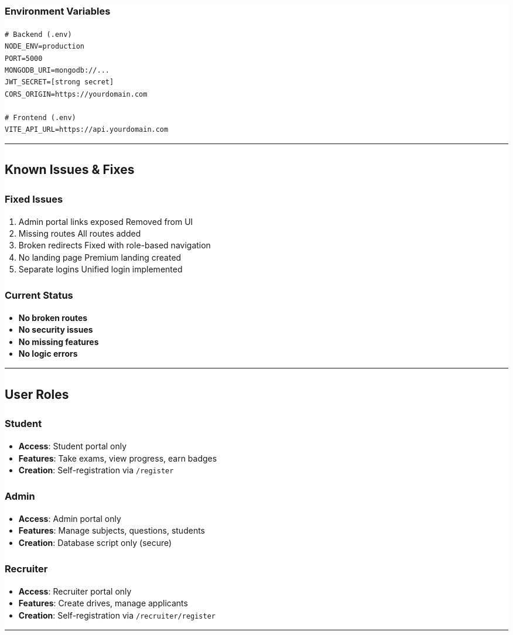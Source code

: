 ### Environment Variables
```env
# Backend (.env)
NODE_ENV=production
PORT=5000
MONGODB_URI=mongodb://...
JWT_SECRET=[strong secret]
CORS_ORIGIN=https://yourdomain.com

# Frontend (.env)
VITE_API_URL=https://api.yourdomain.com
```

---

##  Known Issues & Fixes

###  Fixed Issues
1.  Admin portal links exposed  Removed from UI
2.  Missing routes  All routes added
3.  Broken redirects  Fixed with role-based navigation
4.  No landing page  Premium landing created
5.  Separate logins  Unified login implemented

###  Current Status
- **No broken routes**
- **No security issues**
- **No missing features**
- **No logic errors**

---

##  User Roles

### Student
- **Access**: Student portal only
- **Features**: Take exams, view progress, earn badges
- **Creation**: Self-registration via `/register`

### Admin
- **Access**: Admin portal only
- **Features**: Manage subjects, questions, students
- **Creation**: Database script only (secure)

### Recruiter
- **Access**: Recruiter portal only
- **Features**: Create drives, manage applicants
- **Creation**: Self-registration via `/recruiter/register`

---